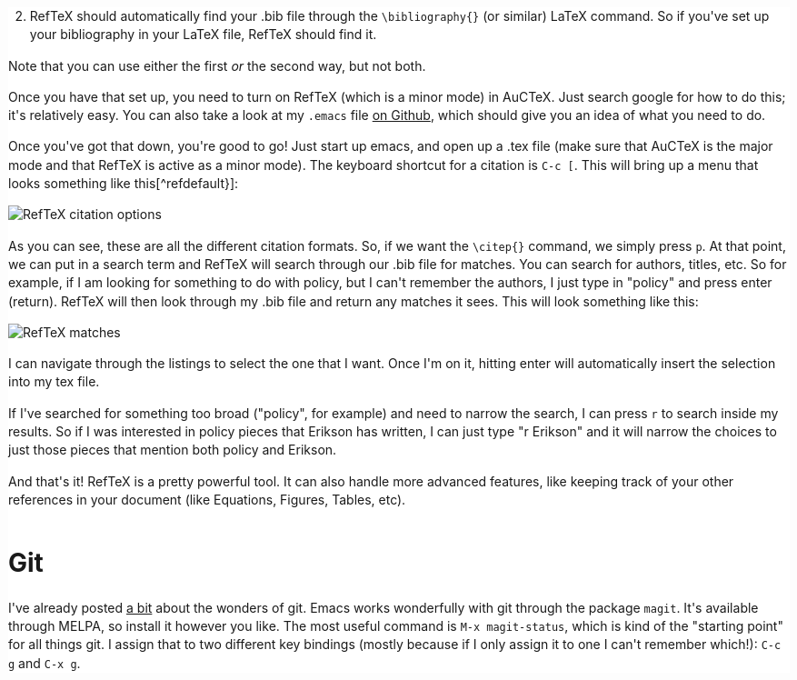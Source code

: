 2. RefTeX should automatically find your .bib file through the
   `\bibliography{}` (or similar) LaTeX command. So if you've set up your
   bibliography in your LaTeX file, RefTeX should find it.

Note that you can use either the first *or* the second way, but not both.

Once you have that set up, you need to turn on RefTeX (which is a
minor mode) in AuCTeX. Just search google for how to do this; it's
relatively easy. You can also take a look at my `.emacs` file
[on Github](https://github.com/jabranham/emacs), which should give you
an idea of what you need to do.

Once you've got that down, you're good to go! Just start up emacs, and
open up a .tex file (make sure that AuCTeX is the major mode and that
RefTeX is active as a minor mode). The keyboard shortcut for a
citation is `C-c [`. This will bring up a menu that looks something like this[^refdefault}]:

![RefTeX citation options](/image/reftex-options.jpg)

As you can see, these are all the different citation formats. So, if
we want the `\citep{}` command, we simply press `p`. At that point, we
can put in a search term and RefTeX will search through our .bib file
for matches. You can search for authors, titles, etc. So for example,
if I am looking for something to do with policy, but I can't remember
the authors, I just type in "policy" and press enter (return). RefTeX
will  then look through my .bib file and return any matches it sees.
This will look something like this:

![RefTeX matches](/image/reftex-bib-keys.jpg)

I can navigate through the listings to select the one that I
want. Once I'm on it, hitting enter will automatically insert the
selection into my tex file.

[^refdefault]: Note that these are the default commands. If you use
    citation commands other than these (for biblatex or pandoc
    markdown, for example), you'll need to change the options
    available.

If I've searched for something too broad ("policy", for example) and
need to narrow the search, I can press `r` to search inside my
results. So if I was interested in policy pieces that Erikson has
written, I can just type "r Erikson" and it will narrow the choices to
just those pieces that mention both policy and Erikson. 

And that's it! RefTeX is a pretty powerful tool. It can also handle
more advanced features, like keeping track of your other references in
your document (like Equations, Figures, Tables, etc).

# Git
I've already posted [a bit](/blog/2015/09/version-control.html) about the
wonders of git. Emacs works wonderfully with git through the package
`magit`. It's available through MELPA, so install it however you
like. The most useful command is `M-x magit-status`, which is kind of
the "starting point" for all things git. I assign that to two
different key bindings (mostly because if I only assign it to one I
can't remember which!): `C-c g` and `C-x g`.


[^ppa]: If you really want the bleeding edge, you can use the ppa
[^init]: Emacs may not have created this file when it installed. Go
[^internet]: Remember, emacs is older than the internet, at least in
[^usepackage]: Note that I use the `use-package` package in order to
[^essandpoly]: In particular, polymode will not work properly with